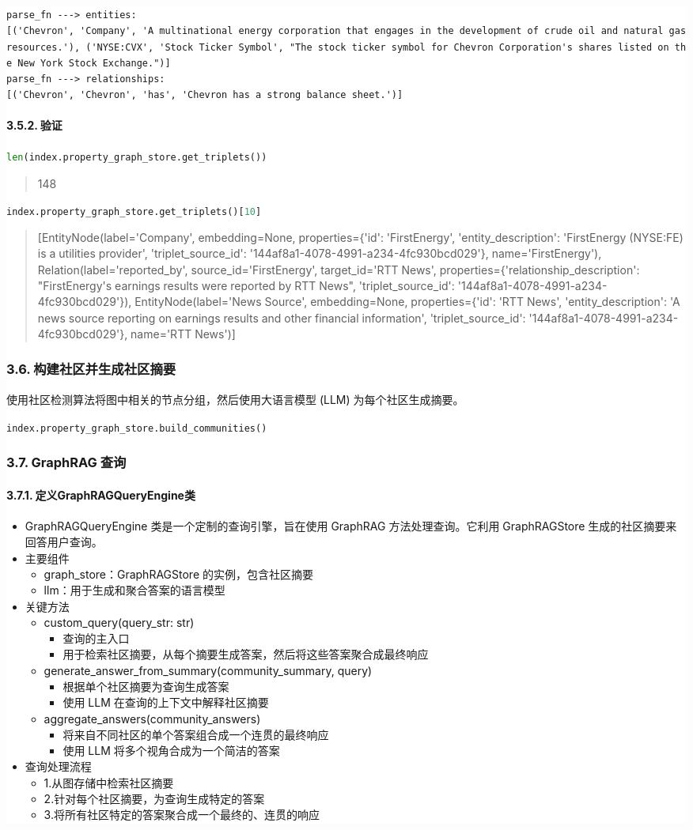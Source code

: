 ```
parse_fn ---> entities: 
[('Chevron', 'Company', 'A multinational energy corporation that engages in the development of crude oil and natural gas resources.'), ('NYSE:CVX', 'Stock Ticker Symbol', "The stock ticker symbol for Chevron Corporation's shares listed on the New York Stock Exchange.")]
parse_fn ---> relationships: 
[('Chevron', 'Chevron', 'has', 'Chevron has a strong balance sheet.')]
```
#### 3.5.2. 验证
```python
len(index.property_graph_store.get_triplets())
```
> 148
```python
index.property_graph_store.get_triplets()[10]
```
> [EntityNode(label='Company', embedding=None, properties={'id': 'FirstEnergy', 'entity_description': 'FirstEnergy (NYSE:FE) is a utilities provider', 'triplet_source_id': '144af8a1-4078-4991-a234-4fc930bcd029'}, name='FirstEnergy'),
 Relation(label='reported_by', source_id='FirstEnergy', target_id='RTT News', properties={'relationship_description': "FirstEnergy's earnings results were reported by RTT News", 'triplet_source_id': '144af8a1-4078-4991-a234-4fc930bcd029'}),
 EntityNode(label='News Source', embedding=None, properties={'id': 'RTT News', 'entity_description': 'A news source reporting on earnings results and other financial information', 'triplet_source_id': '144af8a1-4078-4991-a234-4fc930bcd029'}, name='RTT News')]

### 3.6. 构建社区并生成社区摘要
使用社区检测算法将图中相关的节点分组，然后使用大语言模型 (LLM) 为每个社区生成摘要。

```python
index.property_graph_store.build_communities()
```

### 3.7. GraphRAG 查询
#### 3.7.1. 定义GraphRAGQueryEngine类
- GraphRAGQueryEngine 类是一个定制的查询引擎，旨在使用 GraphRAG 方法处理查询。它利用 GraphRAGStore 生成的社区摘要来回答用户查询。
- 主要组件
    - graph_store：GraphRAGStore 的实例，包含社区摘要
    - llm：用于生成和聚合答案的语言模型
- 关键方法
    - custom_query(query_str: str)
        - 查询的主入口
        - 用于检索社区摘要，从每个摘要生成答案，然后将这些答案聚合成最终响应
    - generate_answer_from_summary(community_summary, query)
        - 根据单个社区摘要为查询生成答案
        - 使用 LLM 在查询的上下文中解释社区摘要
    - aggregate_answers(community_answers)
        - 将来自不同社区的单个答案组合成一个连贯的最终响应
        - 使用 LLM 将多个视角合成为一个简洁的答案
- 查询处理流程
    - 1.从图存储中检索社区摘要
    - 2.针对每个社区摘要，为查询生成特定的答案
    - 3.将所有社区特定的答案聚合成一个最终的、连贯的响应
